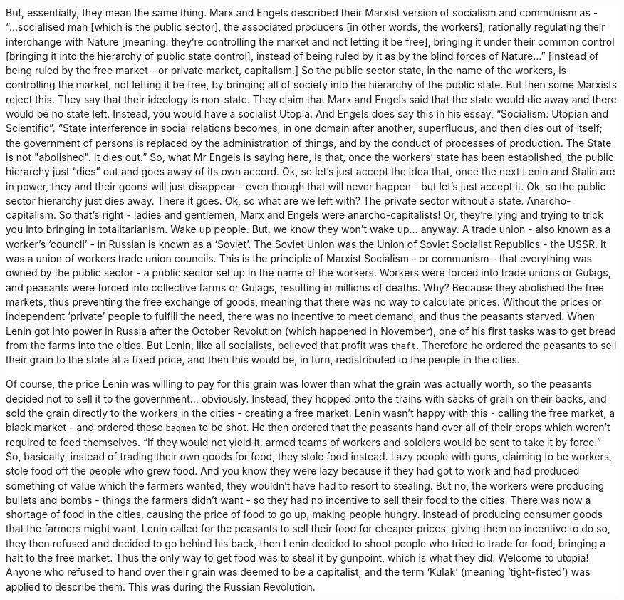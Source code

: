 But, essentially, they mean the same thing. Marx and Engels described their Marxist version of socialism and communism as - “...socialised man [which is the public sector], the associated producers [in other words, the workers], rationally regulating their interchange with Nature [meaning: they’re controlling the market and not letting it be free], bringing it under their common control [bringing it into the hierarchy of public state control], instead of being ruled by it as by the blind forces of Nature…” [instead of being ruled by the free market - or private market, capitalism.] So the public sector state, in the name of the workers, is controlling the market, not letting it be free, by bringing all of society into the hierarchy of the public state. But then some Marxists reject this. They say that their ideology is non-state. They claim that Marx and Engels said that the state would die away and there would be no state left. Instead, you would have a socialist Utopia. And Engels does say this in his essay, “Socialism: Utopian and Scientific”. “State interference in social relations becomes, in one domain after another, superfluous, and then dies out of itself; the government of persons is replaced by the administration of things, and by the conduct of processes of production. The State is not "abolished". It dies out.” So, what Mr Engels is saying here, is that, once the workers’ state has been established, the public hierarchy just “dies” out and goes away of its own accord. Ok, so let’s just accept the idea that, once the next Lenin and Stalin are in power, they and their goons will just disappear - even though that will never happen - but let’s just accept it. Ok, so the public sector hierarchy just dies away. There it goes. Ok, so what are we left with? The private sector without a state. Anarcho-capitalism. So that’s right - ladies and gentlemen, Marx and Engels were anarcho-capitalists! Or, they’re lying and trying to trick you into bringing in totalitarianism. Wake up people. But, we know they won’t wake up… anyway. A trade union - also known as a worker’s ‘council’ - in Russian is known as a ‘Soviet’. The Soviet Union was the Union of Soviet Socialist Republics - the USSR. It was a union of workers trade union councils. This is the principle of Marxist Socialism - or communism - that everything was owned by the public sector - a public sector set up in the name of the workers. Workers were forced into trade unions or Gulags, and peasants were forced into collective farms or Gulags, resulting in millions of deaths. Why? Because they abolished the free markets, thus preventing the free exchange of goods, meaning that there was no way to calculate prices. Without the prices or independent ‘private’ people to fulfill the need, there was no incentive to meet demand, and thus the peasants starved. When Lenin got into power in Russia after the October Revolution (which happened in November), one of his first tasks was to get bread from the farms into the cities. But Lenin, like all socialists, believed that profit was `theft`. Therefore he ordered the peasants to sell their grain to the state at a fixed price, and then this would be, in turn, redistributed to the people in the cities. 

Of course, the price Lenin was willing to pay for this grain was lower than what the grain was actually worth, so the peasants decided not to sell it to the government… obviously. Instead, they hopped onto the trains with sacks of grain on their backs, and sold the grain directly to the workers in the cities - creating a free market. Lenin wasn’t happy with this - calling the free market, a black market - and ordered these `bagmen` to be shot. He then ordered that the peasants hand over all of their crops which weren’t required to feed themselves. “If they would not yield it, armed teams of workers and soldiers would be sent to take it by force.” So, basically, instead of trading their own goods for food, they stole food instead. Lazy people with guns, claiming to be workers, stole food off the people who grew food. And you know they were lazy because if they had got to work and had produced something of value which the farmers wanted, they wouldn’t have had to resort to stealing. But no, the workers were producing bullets and bombs - things the farmers didn’t want - so they had no incentive to sell their food to the cities. There was now a shortage of food in the cities, causing the price of food to go up, making people hungry. Instead of producing consumer goods that the farmers might want, Lenin called for the peasants to sell their food for cheaper prices, giving them no incentive to do so, they then refused and decided to go behind his back, then Lenin decided to shoot people who tried to trade for food, bringing a halt to the free market. Thus the only way to get food was to steal it by gunpoint, which is what they did. Welcome to utopia! Anyone who refused to hand over their grain was deemed to be a capitalist, and the term ‘Kulak’ (meaning ‘tight-fisted’) was applied to describe them. This was during the Russian Revolution. 
